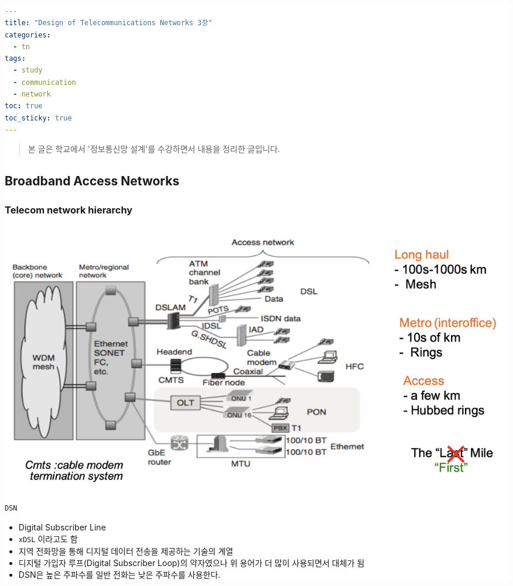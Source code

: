 ```yaml
---
title: "Design of Telecommunications Networks 3장"
categories:
  - tn
tags:
  - study
  - communication
  - network
toc: true
toc_sticky: true
---
```


> 본 글은 학교에서 '정보통신망 설계'를 수강하면서 내용을 정리한 글입니다.

## Broadband Access Networks

### Telecom network hierarchy

<img src="/assets/image/tn-image/tn-001.png" width="850" height="450"> 

`DSN` 

+ Digital Subscriber Line
+ `xDSL` 이라고도 함
+ 지역 전화망을 통해 디지털 데이터 전송을 제공하는 기술의 계열
+ 디지털 가입자 루프(Digital Subscriber Loop)의 약자였으나 위 용어가 더 많이 사용되면서 대체가 됨
+ DSN은 높은 주파수를 일반 전화는 낮은 주파수를 사용한다.
